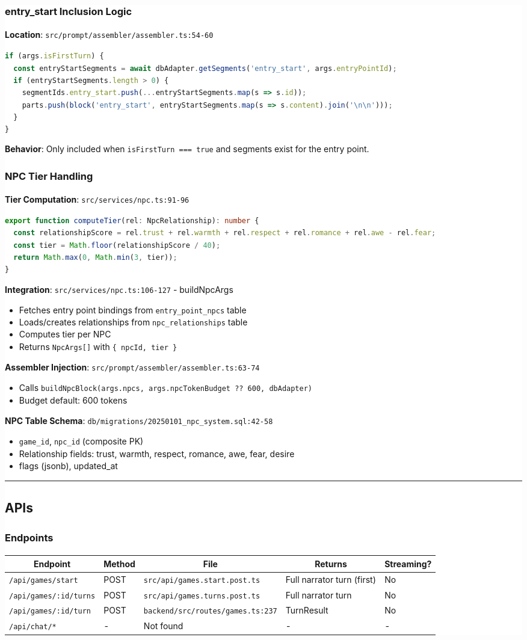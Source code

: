 ### entry_start Inclusion Logic

**Location**: `src/prompt/assembler/assembler.ts:54-60`

```typescript
if (args.isFirstTurn) {
  const entryStartSegments = await dbAdapter.getSegments('entry_start', args.entryPointId);
  if (entryStartSegments.length > 0) {
    segmentIds.entry_start.push(...entryStartSegments.map(s => s.id));
    parts.push(block('entry_start', entryStartSegments.map(s => s.content).join('\n\n')));
  }
}
```

**Behavior**: Only included when `isFirstTurn === true` and segments exist for the entry point.

### NPC Tier Handling

**Tier Computation**: `src/services/npc.ts:91-96`

```typescript
export function computeTier(rel: NpcRelationship): number {
  const relationshipScore = rel.trust + rel.warmth + rel.respect + rel.romance + rel.awe - rel.fear;
  const tier = Math.floor(relationshipScore / 40);
  return Math.max(0, Math.min(3, tier));
}
```

**Integration**: `src/services/npc.ts:106-127` - buildNpcArgs

- Fetches entry point bindings from `entry_point_npcs` table
- Loads/creates relationships from `npc_relationships` table
- Computes tier per NPC
- Returns `NpcArgs[]` with `{ npcId, tier }`

**Assembler Injection**: `src/prompt/assembler/assembler.ts:63-74`

- Calls `buildNpcBlock(args.npcs, args.npcTokenBudget ?? 600, dbAdapter)`
- Budget default: 600 tokens

**NPC Table Schema**: `db/migrations/20250101_npc_system.sql:42-58`

- `game_id`, `npc_id` (composite PK)
- Relationship fields: trust, warmth, respect, romance, awe, fear, desire
- flags (jsonb), updated_at

---

## APIs

### Endpoints

| Endpoint | Method | File | Returns | Streaming? |
|----------|--------|------|---------|------------|
| `/api/games/start` | POST | `src/api/games.start.post.ts` | Full narrator turn (first) | No |
| `/api/games/:id/turns` | POST | `src/api/games.turns.post.ts` | Full narrator turn | No |
| `/api/games/:id/turn` | POST | `backend/src/routes/games.ts:237` | TurnResult | No |
| `/api/chat/*` | - | Not found | - | - |
